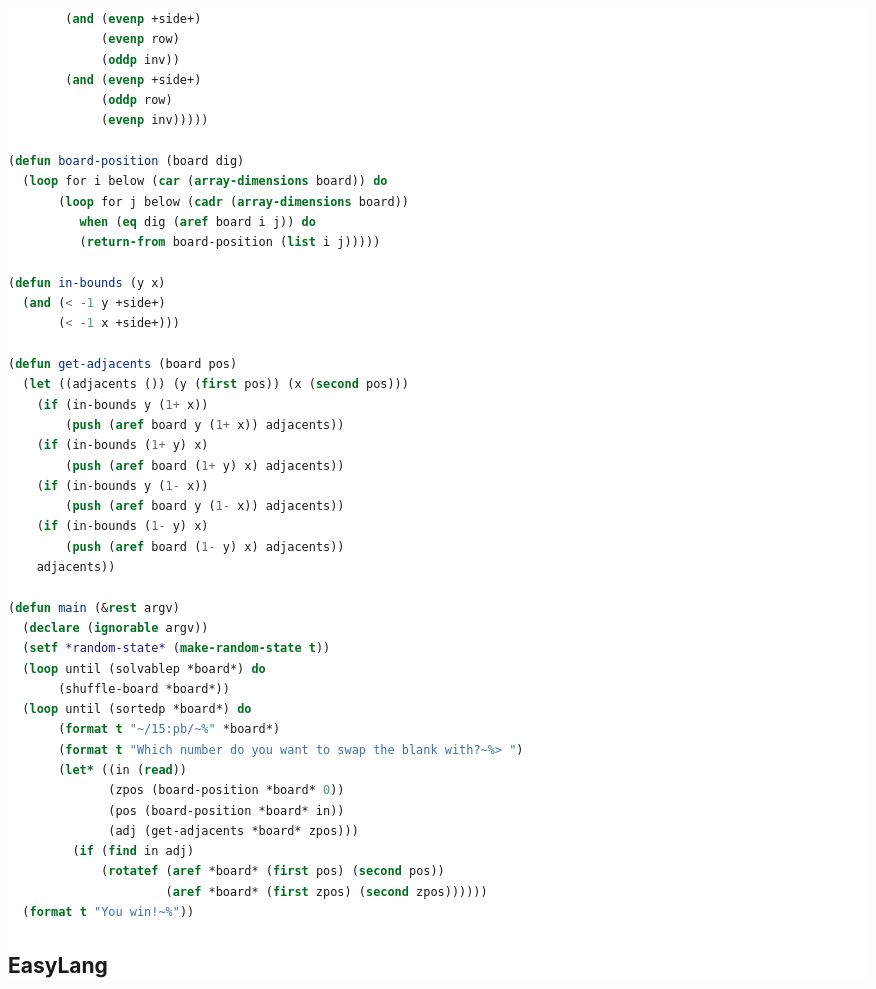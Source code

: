 ```lisp
        (and (evenp +side+)
             (evenp row)
             (oddp inv))
        (and (evenp +side+)
             (oddp row)
             (evenp inv)))))

(defun board-position (board dig)
  (loop for i below (car (array-dimensions board)) do
       (loop for j below (cadr (array-dimensions board))
          when (eq dig (aref board i j)) do
          (return-from board-position (list i j)))))

(defun in-bounds (y x)
  (and (< -1 y +side+)
       (< -1 x +side+)))

(defun get-adjacents (board pos)
  (let ((adjacents ()) (y (first pos)) (x (second pos)))
    (if (in-bounds y (1+ x))
        (push (aref board y (1+ x)) adjacents))
    (if (in-bounds (1+ y) x)
        (push (aref board (1+ y) x) adjacents))
    (if (in-bounds y (1- x))
        (push (aref board y (1- x)) adjacents))
    (if (in-bounds (1- y) x)
        (push (aref board (1- y) x) adjacents))
    adjacents))

(defun main (&rest argv)
  (declare (ignorable argv))
  (setf *random-state* (make-random-state t))
  (loop until (solvablep *board*) do
       (shuffle-board *board*))
  (loop until (sortedp *board*) do
       (format t "~/15:pb/~%" *board*)
       (format t "Which number do you want to swap the blank with?~%> ")
       (let* ((in (read))
              (zpos (board-position *board* 0))
              (pos (board-position *board* in))
              (adj (get-adjacents *board* zpos)))
         (if (find in adj)
             (rotatef (aref *board* (first pos) (second pos))
                      (aref *board* (first zpos) (second zpos))))))
  (format t "You win!~%"))
```



## EasyLang
